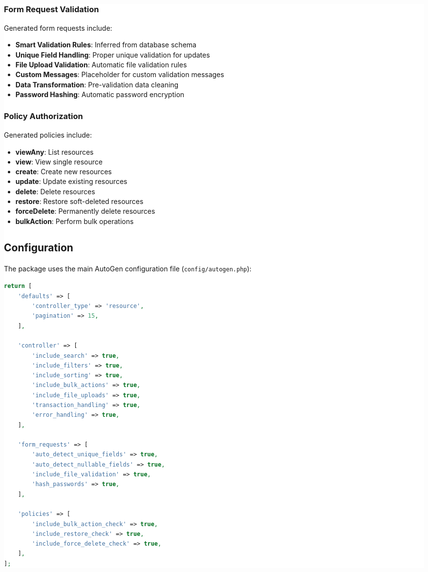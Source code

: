 ### Form Request Validation

Generated form requests include:

- **Smart Validation Rules**: Inferred from database schema
- **Unique Field Handling**: Proper unique validation for updates
- **File Upload Validation**: Automatic file validation rules
- **Custom Messages**: Placeholder for custom validation messages
- **Data Transformation**: Pre-validation data cleaning
- **Password Hashing**: Automatic password encryption

### Policy Authorization

Generated policies include:

- **viewAny**: List resources
- **view**: View single resource
- **create**: Create new resources
- **update**: Update existing resources
- **delete**: Delete resources
- **restore**: Restore soft-deleted resources
- **forceDelete**: Permanently delete resources
- **bulkAction**: Perform bulk operations

## Configuration

The package uses the main AutoGen configuration file (`config/autogen.php`):

```php
return [
    'defaults' => [
        'controller_type' => 'resource',
        'pagination' => 15,
    ],
    
    'controller' => [
        'include_search' => true,
        'include_filters' => true,
        'include_sorting' => true,
        'include_bulk_actions' => true,
        'include_file_uploads' => true,
        'transaction_handling' => true,
        'error_handling' => true,
    ],
    
    'form_requests' => [
        'auto_detect_unique_fields' => true,
        'auto_detect_nullable_fields' => true,
        'include_file_validation' => true,
        'hash_passwords' => true,
    ],
    
    'policies' => [
        'include_bulk_action_check' => true,
        'include_restore_check' => true,
        'include_force_delete_check' => true,
    ],
];
```
